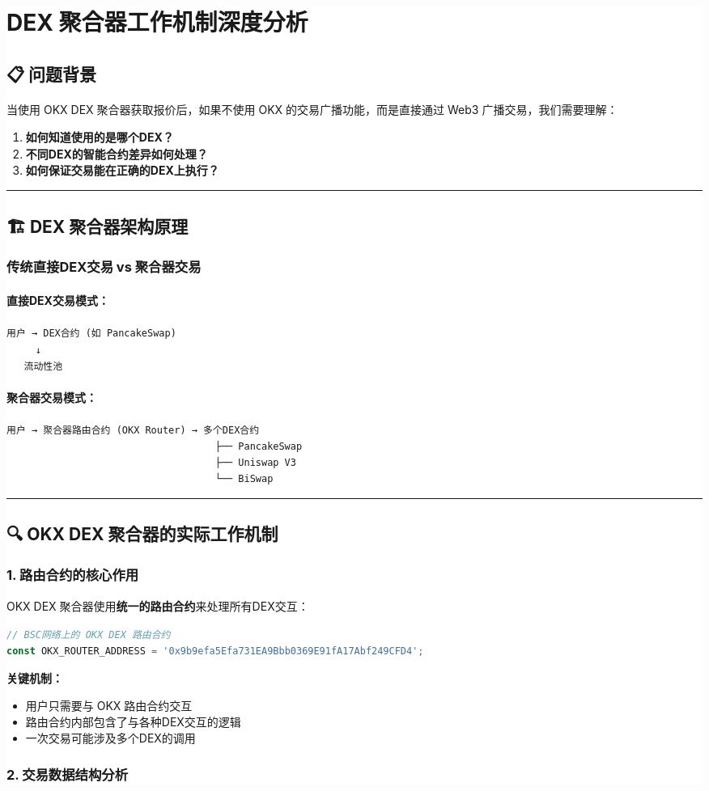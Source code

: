# DEX 聚合器工作机制深度分析

## 📋 问题背景

当使用 OKX DEX 聚合器获取报价后，如果不使用 OKX 的交易广播功能，而是直接通过 Web3 广播交易，我们需要理解：

1. **如何知道使用的是哪个DEX？**
2. **不同DEX的智能合约差异如何处理？**  
3. **如何保证交易能在正确的DEX上执行？**

---

## 🏗️ DEX 聚合器架构原理

### 传统直接DEX交易 vs 聚合器交易

#### 直接DEX交易模式：
```
用户 → DEX合约 (如 PancakeSwap)
     ↓
   流动性池
```

#### 聚合器交易模式：
```
用户 → 聚合器路由合约 (OKX Router) → 多个DEX合约
                                    ├── PancakeSwap
                                    ├── Uniswap V3  
                                    └── BiSwap
```

---

## 🔍 OKX DEX 聚合器的实际工作机制

### 1. 路由合约的核心作用

OKX DEX 聚合器使用**统一的路由合约**来处理所有DEX交互：

```typescript
// BSC网络上的 OKX DEX 路由合约
const OKX_ROUTER_ADDRESS = '0x9b9efa5Efa731EA9Bbb0369E91fA17Abf249CFD4';
```

**关键机制：**
- 用户只需要与 OKX 路由合约交互
- 路由合约内部包含了与各种DEX交互的逻辑
- 一次交易可能涉及多个DEX的调用

### 2. 交易数据结构分析
